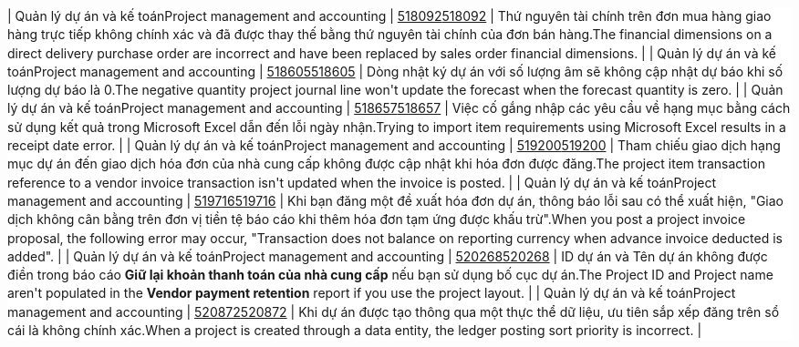 | <span data-ttu-id="a01e8-214">Quản lý dự án và kế toán</span><span class="sxs-lookup"><span data-stu-id="a01e8-214">Project management and accounting</span></span> | [<span data-ttu-id="a01e8-215">518092</span><span class="sxs-lookup"><span data-stu-id="a01e8-215">518092</span></span>](https://fix.lcs.dynamics.com/Issue/Details/?bugId=518092) | <span data-ttu-id="a01e8-216">Thứ nguyên tài chính trên đơn mua hàng giao hàng trực tiếp không chính xác và đã được thay thế bằng thứ nguyên tài chính của đơn bán hàng.</span><span class="sxs-lookup"><span data-stu-id="a01e8-216">The financial dimensions on a direct delivery purchase order are incorrect and have been replaced by sales order financial dimensions.</span></span>                                                              |
| <span data-ttu-id="a01e8-217">Quản lý dự án và kế toán</span><span class="sxs-lookup"><span data-stu-id="a01e8-217">Project management and accounting</span></span> | [<span data-ttu-id="a01e8-218">518605</span><span class="sxs-lookup"><span data-stu-id="a01e8-218">518605</span></span>](https://fix.lcs.dynamics.com/Issue/Details/?bugId=518605) | <span data-ttu-id="a01e8-219">Dòng nhật ký dự án với số lượng âm sẽ không cập nhật dự báo khi số lượng dự báo là 0.</span><span class="sxs-lookup"><span data-stu-id="a01e8-219">The negative quantity project journal line won't update the forecast when the forecast quantity is zero.</span></span>                                                                                        |
| <span data-ttu-id="a01e8-220">Quản lý dự án và kế toán</span><span class="sxs-lookup"><span data-stu-id="a01e8-220">Project management and accounting</span></span> | [<span data-ttu-id="a01e8-221">518657</span><span class="sxs-lookup"><span data-stu-id="a01e8-221">518657</span></span>](https://fix.lcs.dynamics.com/Issue/Details/?bugId=518657) | <span data-ttu-id="a01e8-222">Việc cố gắng nhập các yêu cầu về hạng mục bằng cách sử dụng kết quả trong Microsoft Excel dẫn đến lỗi ngày nhận.</span><span class="sxs-lookup"><span data-stu-id="a01e8-222">Trying to import item requirements using Microsoft Excel results in a receipt date error.</span></span>                                                                                                                                                    |
| <span data-ttu-id="a01e8-223">Quản lý dự án và kế toán</span><span class="sxs-lookup"><span data-stu-id="a01e8-223">Project management and accounting</span></span> | [<span data-ttu-id="a01e8-224">519200</span><span class="sxs-lookup"><span data-stu-id="a01e8-224">519200</span></span>](https://fix.lcs.dynamics.com/Issue/Details/?bugId=519200) | <span data-ttu-id="a01e8-225">Tham chiếu giao dịch hạng mục dự án đến giao dịch hóa đơn của nhà cung cấp không được cập nhật khi hóa đơn được đăng.</span><span class="sxs-lookup"><span data-stu-id="a01e8-225">The project item transaction reference to a vendor invoice transaction isn't updated when the invoice is posted.</span></span>                                                                                               |
| <span data-ttu-id="a01e8-226">Quản lý dự án và kế toán</span><span class="sxs-lookup"><span data-stu-id="a01e8-226">Project management and accounting</span></span> | [<span data-ttu-id="a01e8-227">519716</span><span class="sxs-lookup"><span data-stu-id="a01e8-227">519716</span></span>](https://fix.lcs.dynamics.com/Issue/Details/?bugId=519716) | <span data-ttu-id="a01e8-228">Khi bạn đăng một đề xuất hóa đơn dự án, thông báo lỗi sau có thể xuất hiện, "Giao dịch không cân bằng trên đơn vị tiền tệ báo cáo khi thêm hóa đơn tạm ứng được khấu trừ".</span><span class="sxs-lookup"><span data-stu-id="a01e8-228">When you post a project invoice proposal, the following error may occur, "Transaction does not balance on reporting currency when advance invoice deducted is added".</span></span>                                                                    |
| <span data-ttu-id="a01e8-229">Quản lý dự án và kế toán</span><span class="sxs-lookup"><span data-stu-id="a01e8-229">Project management and accounting</span></span> | [<span data-ttu-id="a01e8-230">520268</span><span class="sxs-lookup"><span data-stu-id="a01e8-230">520268</span></span>](https://fix.lcs.dynamics.com/Issue/Details/?bugId=520268) | <span data-ttu-id="a01e8-231">ID dự án và Tên dự án không được điền trong báo cáo **Giữ lại khoản thanh toán của nhà cung cấp** nếu bạn sử dụng bố cục dự án.</span><span class="sxs-lookup"><span data-stu-id="a01e8-231">The Project ID and Project name aren't populated in the **Vendor payment retention** report if you use the project layout.</span></span>                                                                                              |
| <span data-ttu-id="a01e8-232">Quản lý dự án và kế toán</span><span class="sxs-lookup"><span data-stu-id="a01e8-232">Project management and accounting</span></span> | [<span data-ttu-id="a01e8-233">520872</span><span class="sxs-lookup"><span data-stu-id="a01e8-233">520872</span></span>](https://fix.lcs.dynamics.com/Issue/Details/?bugId=520872) | <span data-ttu-id="a01e8-234">Khi dự án được tạo thông qua một thực thể dữ liệu, ưu tiên sắp xếp đăng trên sổ cái là không chính xác.</span><span class="sxs-lookup"><span data-stu-id="a01e8-234">When a project is created through a data entity, the ledger posting sort priority is incorrect.</span></span>                                                                                                                      |